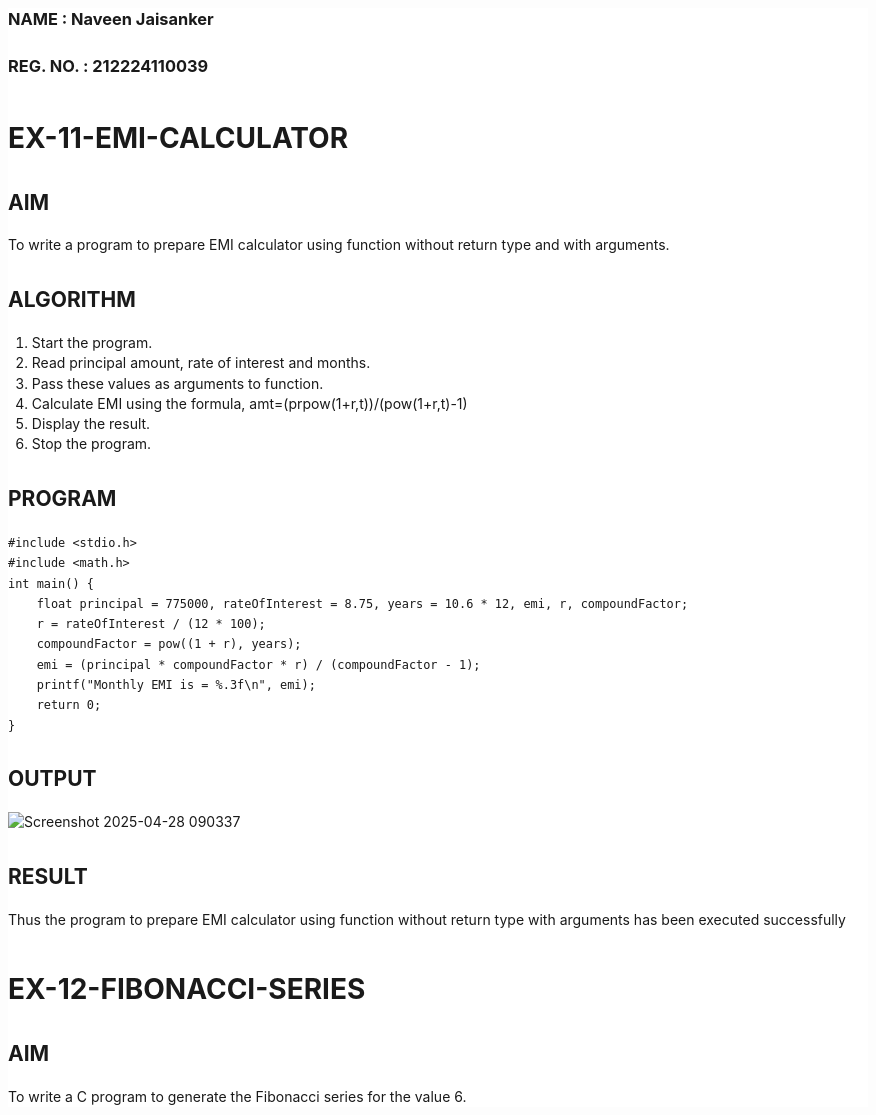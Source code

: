 ### NAME : Naveen Jaisanker
### REG. NO. : 212224110039

# EX-11-EMI-CALCULATOR

## AIM
To write a program to prepare EMI calculator using function without return type and with arguments.

## ALGORITHM

1.	Start the program.
2.	Read principal amount, rate of interest and months.
3.	Pass these values as arguments to function.
4.	Calculate EMI using the formula, amt=(prpow(1+r,t))/(pow(1+r,t)-1)
5.	Display the result.
6.	Stop the program.

## PROGRAM

```
#include <stdio.h>
#include <math.h>
int main() {
    float principal = 775000, rateOfInterest = 8.75, years = 10.6 * 12, emi, r, compoundFactor;
    r = rateOfInterest / (12 * 100);
    compoundFactor = pow((1 + r), years);
    emi = (principal * compoundFactor * r) / (compoundFactor - 1);
    printf("Monthly EMI is = %.3f\n", emi);
    return 0;
}
```


## OUTPUT

![Screenshot 2025-04-28 090337](https://github.com/user-attachments/assets/1e3c6d21-0aee-4f34-8464-4682d531c654)

## RESULT
Thus the program to prepare EMI calculator using function without return type with arguments has been executed successfully
 

# EX-12-FIBONACCI-SERIES

## AIM
To write a C program to generate the Fibonacci series for the value 6.
